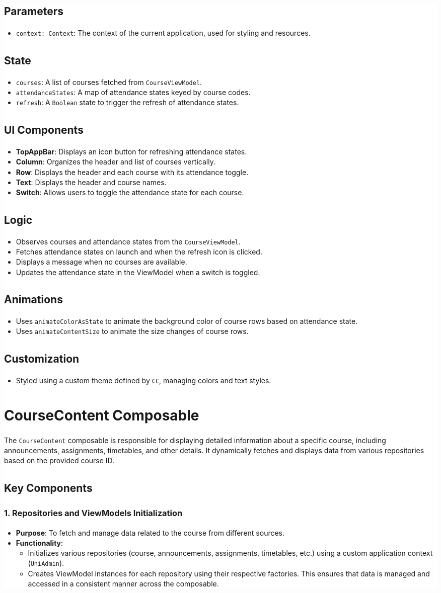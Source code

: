 ## Parameters
- `context: Context`: The context of the current application, used for styling and resources.

## State
- `courses`: A list of courses fetched from `CourseViewModel`.
- `attendanceStates`: A map of attendance states keyed by course codes.
- `refresh`: A `Boolean` state to trigger the refresh of attendance states.

## UI Components
- **TopAppBar**: Displays an icon button for refreshing attendance states.
- **Column**: Organizes the header and list of courses vertically.
- **Row**: Displays the header and each course with its attendance toggle.
- **Text**: Displays the header and course names.
- **Switch**: Allows users to toggle the attendance state for each course.

## Logic
- Observes courses and attendance states from the `CourseViewModel`.
- Fetches attendance states on launch and when the refresh icon is clicked.
- Displays a message when no courses are available.
- Updates the attendance state in the ViewModel when a switch is toggled.

## Animations
- Uses `animateColorAsState` to animate the background color of course rows based on attendance state.
- Uses `animateContentSize` to animate the size changes of course rows.

## Customization
- Styled using a custom theme defined by `CC`, managing colors and text styles.


# CourseContent Composable

The `CourseContent` composable is responsible for displaying detailed information about a specific course, including announcements, assignments, timetables, and other details. It dynamically fetches and displays data from various repositories based on the provided course ID.

## Key Components

### 1. Repositories and ViewModels Initialization
- **Purpose**: To fetch and manage data related to the course from different sources.
- **Functionality**:
  - Initializes various repositories (course, announcements, assignments, timetables, etc.) using a custom application context (`UniAdmin`).
  - Creates ViewModel instances for each repository using their respective factories. This ensures that data is managed and accessed in a consistent manner across the composable.
